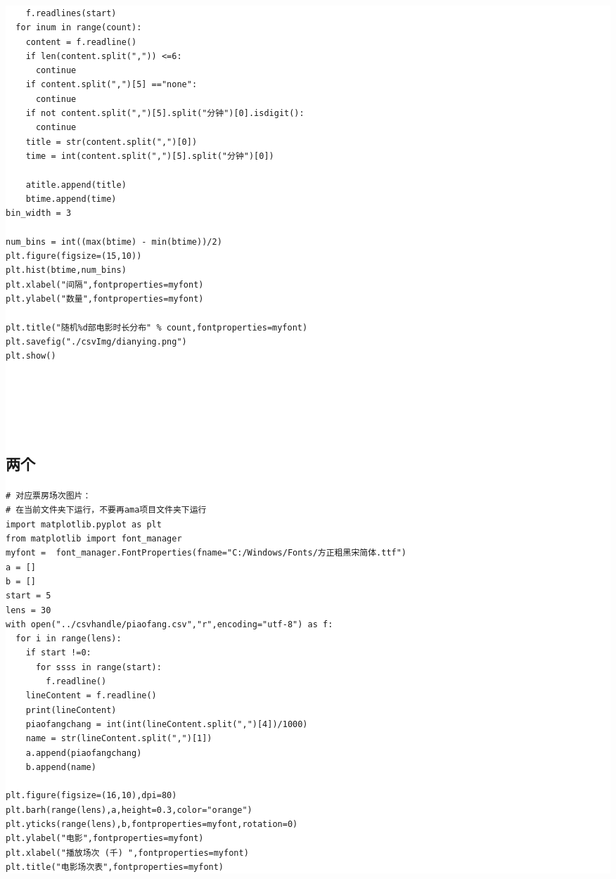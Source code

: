 ```
    f.readlines(start)
  for inum in range(count):
    content = f.readline()
    if len(content.split(",")) <=6:
      continue
    if content.split(",")[5] =="none":
      continue
    if not content.split(",")[5].split("分钟")[0].isdigit():
      continue
    title = str(content.split(",")[0])
    time = int(content.split(",")[5].split("分钟")[0])
    
    atitle.append(title)
    btime.append(time)
bin_width = 3

num_bins = int((max(btime) - min(btime))/2)
plt.figure(figsize=(15,10))
plt.hist(btime,num_bins)
plt.xlabel("间隔",fontproperties=myfont)
plt.ylabel("数量",fontproperties=myfont)

plt.title("随机%d部电影时长分布" % count,fontproperties=myfont)
plt.savefig("./csvImg/dianying.png")
plt.show()






```

## 两个

```
# 对应票房场次图片：
# 在当前文件夹下运行，不要再ama项目文件夹下运行
import matplotlib.pyplot as plt
from matplotlib import font_manager
myfont =  font_manager.FontProperties(fname="C:/Windows/Fonts/方正粗黑宋简体.ttf")
a = []
b = []
start = 5
lens = 30
with open("../csvhandle/piaofang.csv","r",encoding="utf-8") as f:
  for i in range(lens):
    if start !=0:
      for ssss in range(start):
        f.readline()
    lineContent = f.readline()
    print(lineContent)
    piaofangchang = int(int(lineContent.split(",")[4])/1000)
    name = str(lineContent.split(",")[1])
    a.append(piaofangchang)
    b.append(name)

plt.figure(figsize=(16,10),dpi=80)
plt.barh(range(lens),a,height=0.3,color="orange")
plt.yticks(range(lens),b,fontproperties=myfont,rotation=0)
plt.ylabel("电影",fontproperties=myfont)
plt.xlabel("播放场次 (千) ",fontproperties=myfont)
plt.title("电影场次表",fontproperties=myfont)
```